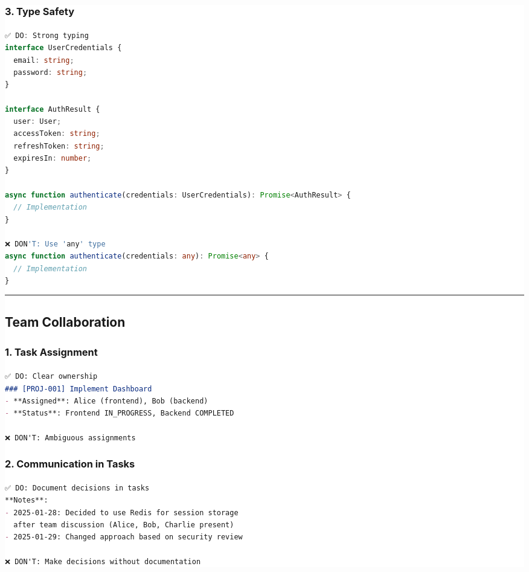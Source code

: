 ### 3. Type Safety

```typescript
✅ DO: Strong typing
interface UserCredentials {
  email: string;
  password: string;
}

interface AuthResult {
  user: User;
  accessToken: string;
  refreshToken: string;
  expiresIn: number;
}

async function authenticate(credentials: UserCredentials): Promise<AuthResult> {
  // Implementation
}

❌ DON'T: Use 'any' type
async function authenticate(credentials: any): Promise<any> {
  // Implementation
}
```

---

## Team Collaboration

### 1. Task Assignment

```markdown
✅ DO: Clear ownership
### [PROJ-001] Implement Dashboard
- **Assigned**: Alice (frontend), Bob (backend)
- **Status**: Frontend IN_PROGRESS, Backend COMPLETED

❌ DON'T: Ambiguous assignments
```

### 2. Communication in Tasks

```markdown
✅ DO: Document decisions in tasks
**Notes**: 
- 2025-01-28: Decided to use Redis for session storage
  after team discussion (Alice, Bob, Charlie present)
- 2025-01-29: Changed approach based on security review

❌ DON'T: Make decisions without documentation
```
